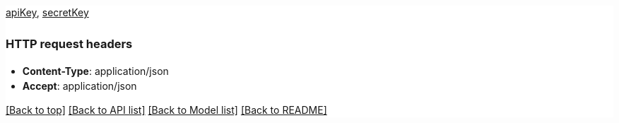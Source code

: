 [apiKey](../README.md#apiKey), [secretKey](../README.md#secretKey)

### HTTP request headers

 - **Content-Type**: application/json
 - **Accept**: application/json

[[Back to top]](#) [[Back to API list]](../README.md#documentation-for-api-endpoints) [[Back to Model list]](../README.md#documentation-for-models) [[Back to README]](../README.md)



